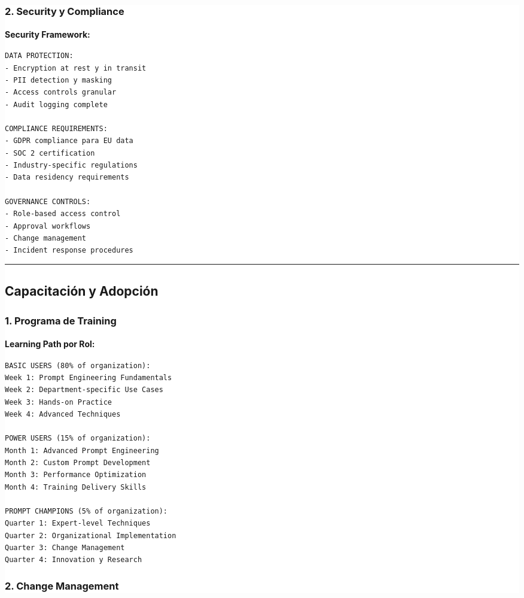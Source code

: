 ### **2. Security y Compliance**

**Security Framework:**
```
DATA PROTECTION:
- Encryption at rest y in transit
- PII detection y masking
- Access controls granular
- Audit logging complete

COMPLIANCE REQUIREMENTS:
- GDPR compliance para EU data
- SOC 2 certification
- Industry-specific regulations
- Data residency requirements

GOVERNANCE CONTROLS:
- Role-based access control
- Approval workflows
- Change management
- Incident response procedures
```

---

## **Capacitación y Adopción**

### **1. Programa de Training**

**Learning Path por Rol:**
```
BASIC USERS (80% of organization):
Week 1: Prompt Engineering Fundamentals
Week 2: Department-specific Use Cases
Week 3: Hands-on Practice
Week 4: Advanced Techniques

POWER USERS (15% of organization):
Month 1: Advanced Prompt Engineering
Month 2: Custom Prompt Development
Month 3: Performance Optimization
Month 4: Training Delivery Skills

PROMPT CHAMPIONS (5% of organization):
Quarter 1: Expert-level Techniques
Quarter 2: Organizational Implementation
Quarter 3: Change Management
Quarter 4: Innovation y Research
```

### **2. Change Management**
